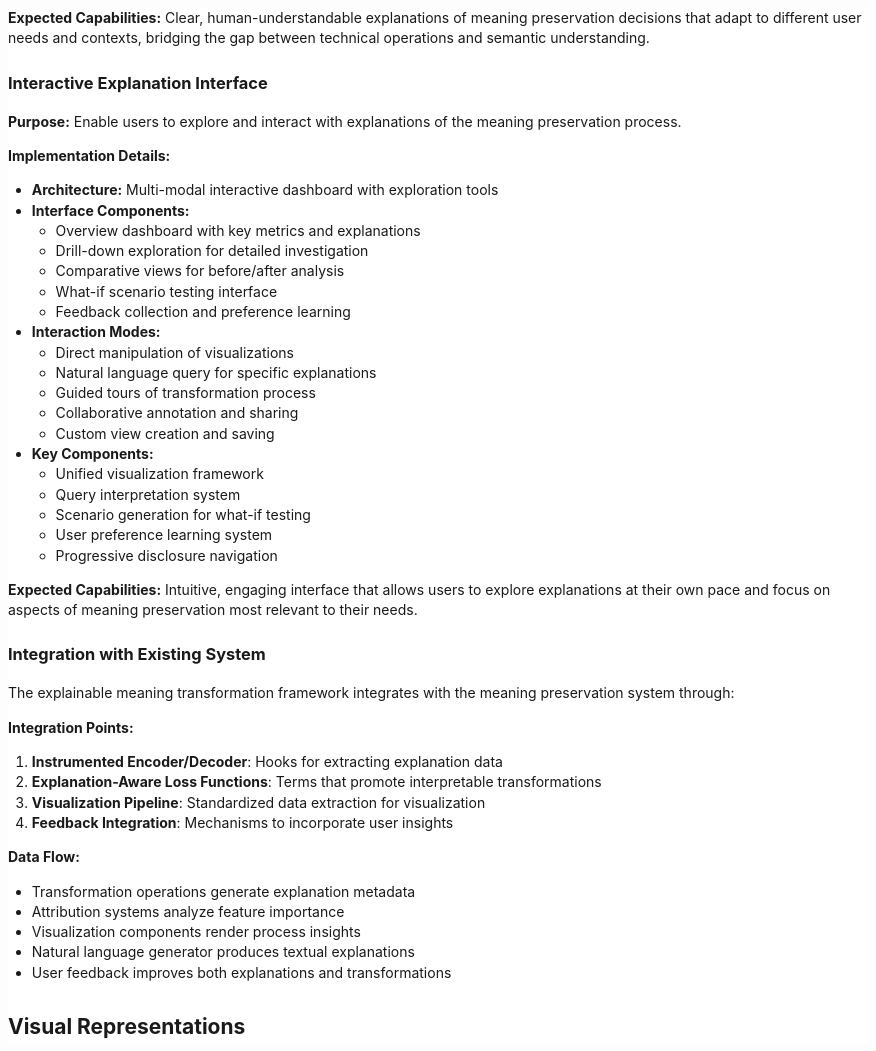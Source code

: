 **Expected Capabilities:** Clear, human-understandable explanations of meaning preservation decisions that adapt to different user needs and contexts, bridging the gap between technical operations and semantic understanding.

### Interactive Explanation Interface

**Purpose:** Enable users to explore and interact with explanations of the meaning preservation process.

**Implementation Details:**
- **Architecture:** Multi-modal interactive dashboard with exploration tools
- **Interface Components:**
  - Overview dashboard with key metrics and explanations
  - Drill-down exploration for detailed investigation
  - Comparative views for before/after analysis
  - What-if scenario testing interface
  - Feedback collection and preference learning
- **Interaction Modes:**
  - Direct manipulation of visualizations
  - Natural language query for specific explanations
  - Guided tours of transformation process
  - Collaborative annotation and sharing
  - Custom view creation and saving
- **Key Components:**
  - Unified visualization framework
  - Query interpretation system
  - Scenario generation for what-if testing
  - User preference learning system
  - Progressive disclosure navigation

**Expected Capabilities:** Intuitive, engaging interface that allows users to explore explanations at their own pace and focus on aspects of meaning preservation most relevant to their needs.

### Integration with Existing System

The explainable meaning transformation framework integrates with the meaning preservation system through:

**Integration Points:**
1. **Instrumented Encoder/Decoder**: Hooks for extracting explanation data
2. **Explanation-Aware Loss Functions**: Terms that promote interpretable transformations
3. **Visualization Pipeline**: Standardized data extraction for visualization
4. **Feedback Integration**: Mechanisms to incorporate user insights

**Data Flow:**
- Transformation operations generate explanation metadata
- Attribution systems analyze feature importance
- Visualization components render process insights
- Natural language generator produces textual explanations
- User feedback improves both explanations and transformations

## Visual Representations
